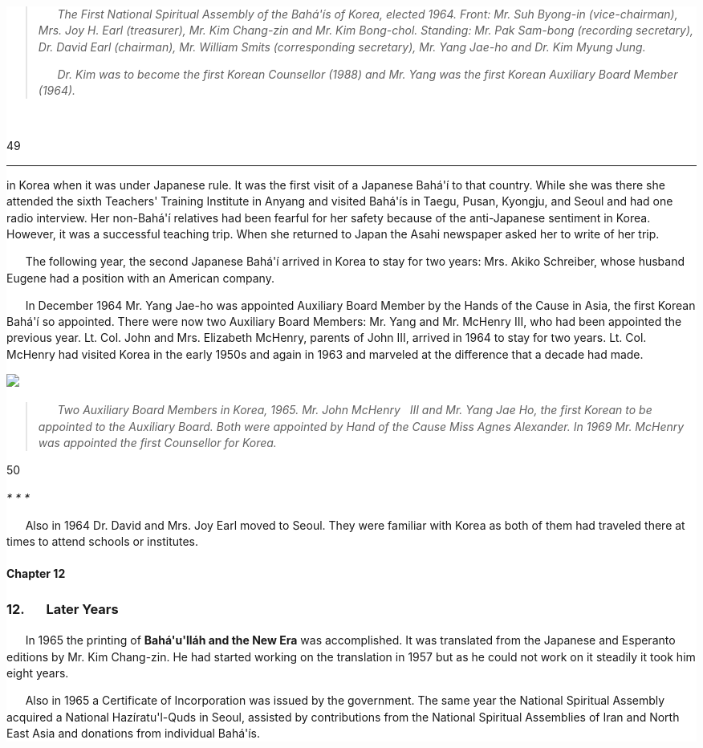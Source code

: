   

>       _The First National Spiritual Assembly of the Bahá'ís of Korea, elected 1964. Front: Mr. Suh Byong-in (vice-chairman), Mrs. Joy H. Earl (treasurer), Mr. Kim Chang-zin and Mr. Kim Bong-chol. Standing: Mr. Pak Sam-bong (recording secretary), Dr. David Earl (chairman), Mr. William Smits (corresponding secretary), Mr. Yang Jae-ho and Dr. Kim Myung Jung._
> 
>       _Dr. Kim was to become the first Korean Counsellor (1988) and Mr. Yang was the first Korean Auxiliary Board Member (1964)._

     

  
49

* * *

in Korea when it was under Japanese rule. It was the first visit of a Japanese Bahá'í to that country. While she was there she attended the sixth Teachers' Training Institute in Anyang and visited Bahá'ís in Taegu, Pusan, Kyongju, and Seoul and had one radio interview. Her non-Bahá'í relatives had been fearful for her safety because of the anti-Japanese sentiment in Korea. However, it was a successful teaching trip. When she returned to Japan the Asahi newspaper asked her to write of her trip.

      The following year, the second Japanese Bahá'í arrived in Korea to stay for two years: Mrs. Akiko Schreiber, whose husband Eugene had a position with an American company.

      In December 1964 Mr. Yang Jae-ho was appointed Auxiliary Board Member by the Hands of the Cause in Asia, the first Korean Bahá'í so appointed. There were now two Auxiliary Board Members: Mr. Yang and Mr. McHenry III, who had been appointed the previous year. Lt. Col. John and Mrs. Elizabeth McHenry, parents of John III, arrived in 1964 to stay for two years. Lt. Col. McHenry had visited Korea in the early 1950s and again in 1963 and marveled at the difference that a decade had made.      

![](https://bahai-library.com/images/s/sims_raising_banner_korea_50.jpg)

  

>       _Two Auxiliary Board Members in Korea, 1965. Mr. John McHenry   III and Mr. Yang Jae Ho, the first Korean to be appointed to the Auxiliary Board. Both were appointed by Hand of the Cause Miss Agnes Alexander. In 1969 Mr. McHenry was appointed the first Counsellor for Korea._  

50  

_* * *_

  

      Also in 1964 Dr. David and Mrs. Joy Earl moved to Seoul. They were familiar with Korea as both of them had traveled there at times to attend schools or institutes.  
  

#### Chapter 12

### 12\.       Later Years

      In 1965 the printing of **Bahá'u'lláh and the New Era** was accomplished. It was translated from the Japanese and Esperanto editions by Mr. Kim Chang-zin. He had started working on the translation in 1957 but as he could not work on it steadily it took him eight years.

      Also in 1965 a Certificate of Incorporation was issued by the government. The same year the National Spiritual Assembly acquired a National Hazíratu'l-Quds in Seoul, assisted by contributions from the National Spiritual Assemblies of Iran and North East Asia and donations from individual Bahá'ís.

